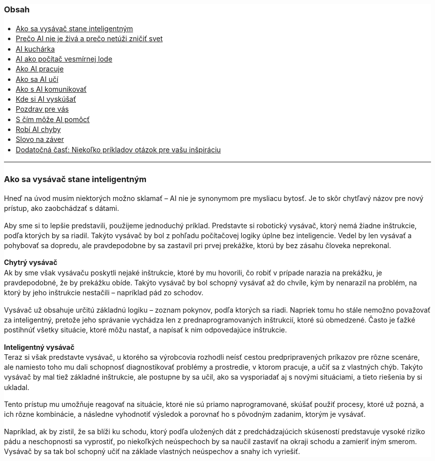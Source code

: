 
### Obsah
- [Ako sa vysávač stane inteligentným](#ako-sa-vysávač-stane-inteligentným)
- [Prečo AI nie je živá a prečo netúži zničiť svet](#prečo-ai-nie-je-živá-a-prečo-netúži-zničiť-svet)
- [AI kuchárka](#ai-kuchárka)
- [AI ako počítač vesmírnej lode](#ai-ako-počítač-vesmírnej-lode)
- [Ako AI pracuje](#ako-ai-pracuje)
- [Ako sa AI učí](#ako-sa-ai-učí)
- [Ako s AI komunikovať](#ako-s-ai-komunikovať)
- [Kde si AI vyskúšať](#kde-si-ai-vyskúšať)
- [Pozdrav pre vás](#pozdrav-pre-vás)
- [S čím môže AI pomôcť](#s-čím-môže-ai-pomôcť)
- [Robí AI chyby](#robí-ai-chyby)
- [Slovo na záver](#slovo-na-záver)
- [Dodatočná časť: Niekoľko príkladov otázok pre vašu inšpiráciu](#dodatočná-časť-niekoľko-príkladov-otázok-pre-vašu-inšpiráciu)

---

### Ako sa vysávač stane inteligentným

Hneď na úvod musím niektorých možno sklamať – AI nie je synonymom pre mysliacu bytosť. Je to skôr chytľavý názov pre nový prístup, ako zaobchádzať s dátami.

Aby sme si to lepšie predstavili, použijeme jednoduchý príklad. Predstavte si robotický vysávač, ktorý nemá žiadne inštrukcie, podľa ktorých by sa riadil. Takýto vysávač by bol z pohľadu počítačovej logiky úplne bez inteligencie. Vedel by len vysávať a pohybovať sa dopredu, ale pravdepodobne by sa zastavil pri prvej prekážke, ktorú by bez zásahu človeka neprekonal.

**Chytrý vysávač**  
Ak by sme však vysávaču poskytli nejaké inštrukcie, ktoré by mu hovorili, čo robiť v prípade narazia na prekážku, je pravdepodobné, že by prekážku obíde. Takýto vysávač by bol schopný vysávať až do chvíle, kým by nenarazil na problém, na ktorý by jeho inštrukcie nestačili – napríklad pád zo schodov.

Vysávač už obsahuje určitú základnú logiku – zoznam pokynov, podľa ktorých sa riadi. Napriek tomu ho stále nemožno považovať za inteligentný, pretože jeho správanie vychádza len z prednaprogramovaných inštrukcií, ktoré sú obmedzené. Často je ťažké postihnúť všetky situácie, ktoré môžu nastať, a napísať k nim odpovedajúce inštrukcie.

**Inteligentný vysávač**  
Teraz si však predstavte vysávač, u ktorého sa výrobcovia rozhodli neísť cestou predpripravených príkazov pre rôzne scenáre, ale namiesto toho mu dali schopnosť diagnostikovať problémy a prostredie, v ktorom pracuje, a učiť sa z vlastných chýb. Takýto vysávač by mal tiež základné inštrukcie, ale postupne by sa učil, ako sa vysporiadať aj s novými situáciami, a tieto riešenia by si ukladal.

Tento prístup mu umožňuje reagovať na situácie, ktoré nie sú priamo naprogramované, skúšať použiť procesy, ktoré už pozná, a ich rôzne kombinácie, a následne vyhodnotiť výsledok a porovnať ho s pôvodným zadanim, ktorým je vysávať.

Napríklad, ak by zistil, že sa blíži ku schodu, ktorý podľa uložených dát z predchádzajúcich skúseností predstavuje vysoké riziko pádu a neschopnosti sa vyprostiť, po niekoľkých neúspechoch by sa naučil zastaviť na okraji schodu a zamieriť iným smerom. Vysávač by sa tak bol schopný učiť na základe vlastných neúspechov a snahy ich vyriešiť.
